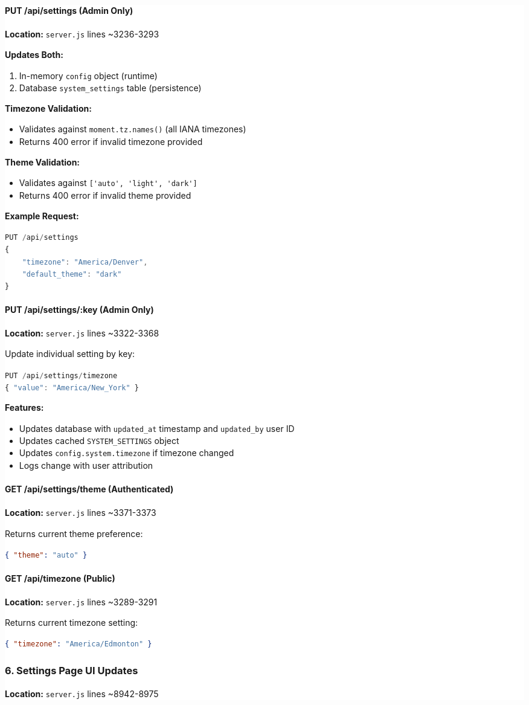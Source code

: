 #### PUT /api/settings (Admin Only)
**Location:** `server.js` lines ~3236-3293

**Updates Both:**
1. In-memory `config` object (runtime)
2. Database `system_settings` table (persistence)

**Timezone Validation:**
- Validates against `moment.tz.names()` (all IANA timezones)
- Returns 400 error if invalid timezone provided

**Theme Validation:**
- Validates against `['auto', 'light', 'dark']`
- Returns 400 error if invalid theme provided

**Example Request:**
```javascript
PUT /api/settings
{
    "timezone": "America/Denver",
    "default_theme": "dark"
}
```

#### PUT /api/settings/:key (Admin Only)
**Location:** `server.js` lines ~3322-3368

Update individual setting by key:
```javascript
PUT /api/settings/timezone
{ "value": "America/New_York" }
```

**Features:**
- Updates database with `updated_at` timestamp and `updated_by` user ID
- Updates cached `SYSTEM_SETTINGS` object
- Updates `config.system.timezone` if timezone changed
- Logs change with user attribution

#### GET /api/settings/theme (Authenticated)
**Location:** `server.js` lines ~3371-3373

Returns current theme preference:
```json
{ "theme": "auto" }
```

#### GET /api/timezone (Public)
**Location:** `server.js` lines ~3289-3291

Returns current timezone setting:
```json
{ "timezone": "America/Edmonton" }
```

### 6. Settings Page UI Updates
**Location:** `server.js` lines ~8942-8975
